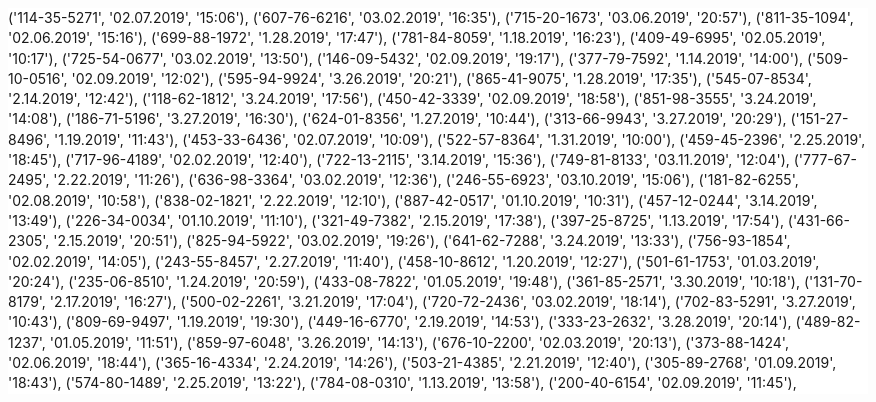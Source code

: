 ('114-35-5271', '02.07.2019', '15:06'),
('607-76-6216', '03.02.2019', '16:35'),
('715-20-1673', '03.06.2019', '20:57'),
('811-35-1094', '02.06.2019', '15:16'),
('699-88-1972', '1.28.2019', '17:47'),
('781-84-8059', '1.18.2019', '16:23'),
('409-49-6995', '02.05.2019', '10:17'),
('725-54-0677', '03.02.2019', '13:50'),
('146-09-5432', '02.09.2019', '19:17'),
('377-79-7592', '1.14.2019', '14:00'),
('509-10-0516', '02.09.2019', '12:02'),
('595-94-9924', '3.26.2019', '20:21'),
('865-41-9075', '1.28.2019', '17:35'),
('545-07-8534', '2.14.2019', '12:42'),
('118-62-1812', '3.24.2019', '17:56'),
('450-42-3339', '02.09.2019', '18:58'),
('851-98-3555', '3.24.2019', '14:08'),
('186-71-5196', '3.27.2019', '16:30'),
('624-01-8356', '1.27.2019', '10:44'),
('313-66-9943', '3.27.2019', '20:29'),
('151-27-8496', '1.19.2019', '11:43'),
('453-33-6436', '02.07.2019', '10:09'),
('522-57-8364', '1.31.2019', '10:00'),
('459-45-2396', '2.25.2019', '18:45'),
('717-96-4189', '02.02.2019', '12:40'),
('722-13-2115', '3.14.2019', '15:36'),
('749-81-8133', '03.11.2019', '12:04'),
('777-67-2495', '2.22.2019', '11:26'),
('636-98-3364', '03.02.2019', '12:36'),
('246-55-6923', '03.10.2019', '15:06'),
('181-82-6255', '02.08.2019', '10:58'),
('838-02-1821', '2.22.2019', '12:10'),
('887-42-0517', '01.10.2019', '10:31'),
('457-12-0244', '3.14.2019', '13:49'),
('226-34-0034', '01.10.2019', '11:10'),
('321-49-7382', '2.15.2019', '17:38'),
('397-25-8725', '1.13.2019', '17:54'),
('431-66-2305', '2.15.2019', '20:51'),
('825-94-5922', '03.02.2019', '19:26'),
('641-62-7288', '3.24.2019', '13:33'),
('756-93-1854', '02.02.2019', '14:05'),
('243-55-8457', '2.27.2019', '11:40'),
('458-10-8612', '1.20.2019', '12:27'),
('501-61-1753', '01.03.2019', '20:24'),
('235-06-8510', '1.24.2019', '20:59'),
('433-08-7822', '01.05.2019', '19:48'),
('361-85-2571', '3.30.2019', '10:18'),
('131-70-8179', '2.17.2019', '16:27'),
('500-02-2261', '3.21.2019', '17:04'),
('720-72-2436', '03.02.2019', '18:14'),
('702-83-5291', '3.27.2019', '10:43'),
('809-69-9497', '1.19.2019', '19:30'),
('449-16-6770', '2.19.2019', '14:53'),
('333-23-2632', '3.28.2019', '20:14'),
('489-82-1237', '01.05.2019', '11:51'),
('859-97-6048', '3.26.2019', '14:13'),
('676-10-2200', '02.03.2019', '20:13'),
('373-88-1424', '02.06.2019', '18:44'),
('365-16-4334', '2.24.2019', '14:26'),
('503-21-4385', '2.21.2019', '12:40'),
('305-89-2768', '01.09.2019', '18:43'),
('574-80-1489', '2.25.2019', '13:22'),
('784-08-0310', '1.13.2019', '13:58'),
('200-40-6154', '02.09.2019', '11:45'),